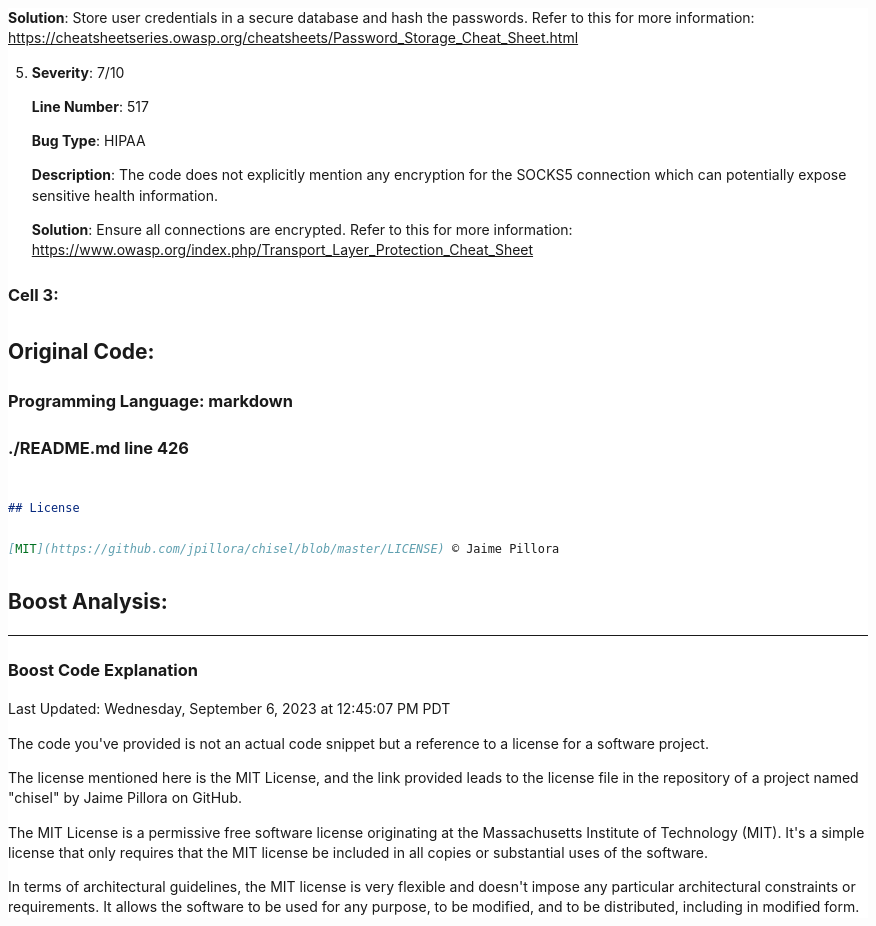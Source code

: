    **Solution**: Store user credentials in a secure database and hash the passwords. Refer to this for more information: https://cheatsheetseries.owasp.org/cheatsheets/Password_Storage_Cheat_Sheet.html


5. **Severity**: 7/10

   **Line Number**: 517

   **Bug Type**: HIPAA

   **Description**: The code does not explicitly mention any encryption for the SOCKS5 connection which can potentially expose sensitive health information.

   **Solution**: Ensure all connections are encrypted. Refer to this for more information: https://www.owasp.org/index.php/Transport_Layer_Protection_Cheat_Sheet





### Cell 3:
## Original Code:

### Programming Language: markdown
### ./README.md line 426

```markdown

## License

[MIT](https://github.com/jpillora/chisel/blob/master/LICENSE) © Jaime Pillora

```
## Boost Analysis:



---

### Boost Code Explanation

Last Updated: Wednesday, September 6, 2023 at 12:45:07 PM PDT

The code you've provided is not an actual code snippet but a reference to a license for a software project. 

The license mentioned here is the MIT License, and the link provided leads to the license file in the repository of a project named "chisel" by Jaime Pillora on GitHub. 

The MIT License is a permissive free software license originating at the Massachusetts Institute of Technology (MIT). It's a simple license that only requires that the MIT license be included in all copies or substantial uses of the software. 

In terms of architectural guidelines, the MIT license is very flexible and doesn't impose any particular architectural constraints or requirements. It allows the software to be used for any purpose, to be modified, and to be distributed, including in modified form. 
